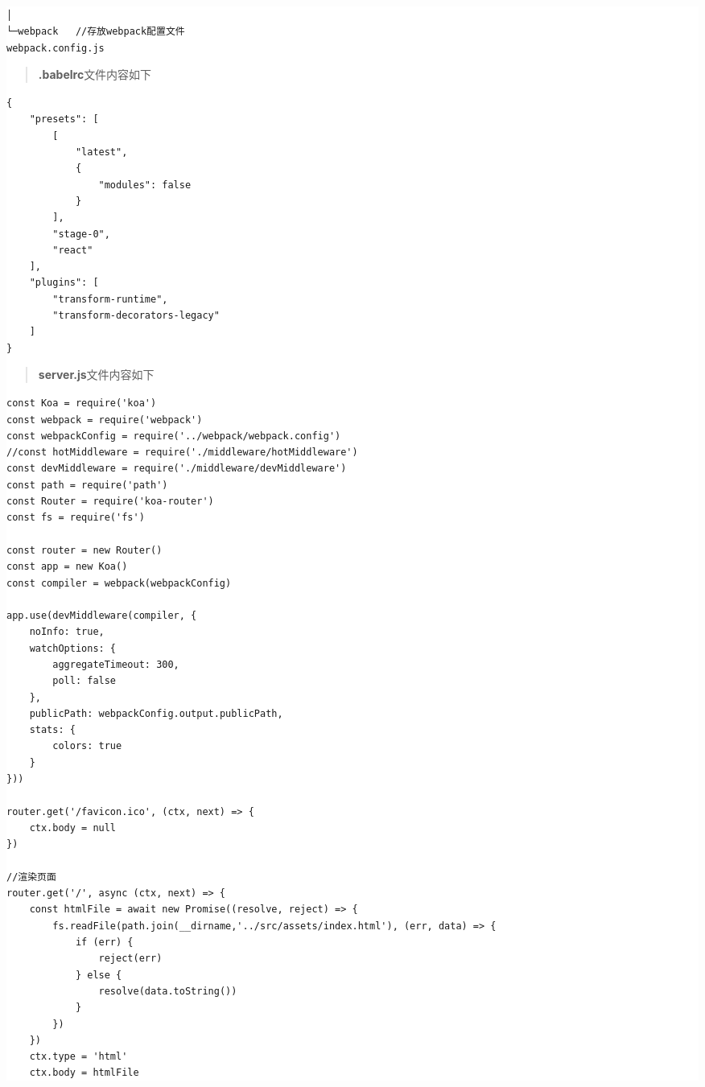     │
    └─webpack   //存放webpack配置文件
    webpack.config.js

> **.babelrc**文件内容如下

	{
	    "presets": [
	        [
	            "latest",
	            {
	                "modules": false
	            }
	        ],
	        "stage-0",
	        "react"
	    ],
	    "plugins": [
	        "transform-runtime",
	        "transform-decorators-legacy"
	    ]
	}

> **server.js**文件内容如下

	const Koa = require('koa')
	const webpack = require('webpack')
	const webpackConfig = require('../webpack/webpack.config')
	//const hotMiddleware = require('./middleware/hotMiddleware')
	const devMiddleware = require('./middleware/devMiddleware')
	const path = require('path')
	const Router = require('koa-router')
	const fs = require('fs')
	
	const router = new Router()
	const app = new Koa()
	const compiler = webpack(webpackConfig)
	
	app.use(devMiddleware(compiler, {
	    noInfo: true,
	    watchOptions: {
	        aggregateTimeout: 300,
	        poll: false
	    },
	    publicPath: webpackConfig.output.publicPath,
	    stats: {
	        colors: true
	    }
	}))
	
	router.get('/favicon.ico', (ctx, next) => {
	    ctx.body = null
	})
	
	//渲染页面
	router.get('/', async (ctx, next) => {
	    const htmlFile = await new Promise((resolve, reject) => {
	        fs.readFile(path.join(__dirname,'../src/assets/index.html'), (err, data) => {
	            if (err) {
	                reject(err)
	            } else {
	                resolve(data.toString())
	            }
	        })
	    })
	    ctx.type = 'html'
	    ctx.body = htmlFile